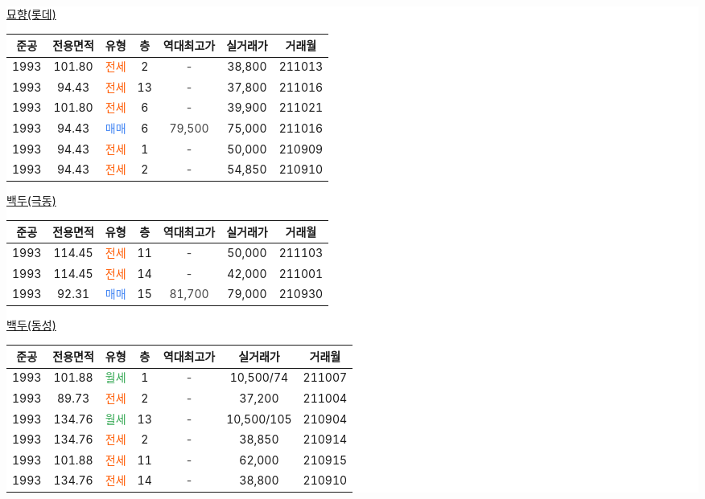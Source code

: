 
<script async src="//pagead2.googlesyndication.com/pagead/js/adsbygoogle.js"></script>

<ins class="adsbygoogle"
     style="display:block"
     data-ad-client="ca-pub-2446590836940007"
     data-ad-slot="1659523306"
     data-ad-format="auto"
     data-full-width-responsive="true"></ins>
<script>
(adsbygoogle = window.adsbygoogle || []).push({});
</script>


[묘향(롯데)](https://search.naver.com/search.naver?query=%EA%B2%BD%EA%B8%B0%EB%8F%84+%EA%B5%B0%ED%8F%AC%EC%8B%9C+%EC%82%B0%EB%B3%B8%EB%8F%99+%EB%AC%98%ED%96%A5%28%EB%A1%AF%EB%8D%B0%29)

|준공|전용면적|유형|층|역대최고가|실거래가|거래월|
|:---:|:---:|:---:|:---:|:---:|:---:|:---:|
|1993|101.80|<span style="color:#ff5a00">전세</span>|2|<span style="color:#444444">-</span>|38,800|211013|
|1993|94.43|<span style="color:#ff5a00">전세</span>|13|<span style="color:#444444">-</span>|37,800|211016|
|1993|101.80|<span style="color:#ff5a00">전세</span>|6|<span style="color:#444444">-</span>|39,900|211021|
|1993|94.43|<span style="color:#4285f3">매매</span>|6|<span style="color:#444444">79,500</span>|75,000|211016|
|1993|94.43|<span style="color:#ff5a00">전세</span>|1|<span style="color:#444444">-</span>|50,000|210909|
|1993|94.43|<span style="color:#ff5a00">전세</span>|2|<span style="color:#444444">-</span>|54,850|210910|

[백두(극동)](https://search.naver.com/search.naver?query=%EA%B2%BD%EA%B8%B0%EB%8F%84+%EA%B5%B0%ED%8F%AC%EC%8B%9C+%EC%82%B0%EB%B3%B8%EB%8F%99+%EB%B0%B1%EB%91%90%28%EA%B7%B9%EB%8F%99%29)

|준공|전용면적|유형|층|역대최고가|실거래가|거래월|
|:---:|:---:|:---:|:---:|:---:|:---:|:---:|
|1993|114.45|<span style="color:#ff5a00">전세</span>|11|<span style="color:#444444">-</span>|50,000|211103|
|1993|114.45|<span style="color:#ff5a00">전세</span>|14|<span style="color:#444444">-</span>|42,000|211001|
|1993|92.31|<span style="color:#4285f3">매매</span>|15|<span style="color:#444444">81,700</span>|79,000|210930|

[백두(동성)](https://search.naver.com/search.naver?query=%EA%B2%BD%EA%B8%B0%EB%8F%84+%EA%B5%B0%ED%8F%AC%EC%8B%9C+%EC%82%B0%EB%B3%B8%EB%8F%99+%EB%B0%B1%EB%91%90%28%EB%8F%99%EC%84%B1%29)

|준공|전용면적|유형|층|역대최고가|실거래가|거래월|
|:---:|:---:|:---:|:---:|:---:|:---:|:---:|
|1993|101.88|<span style="color:#34a853">월세</span>|1|<span style="color:#444444">-</span>|10,500/74|211007|
|1993|89.73|<span style="color:#ff5a00">전세</span>|2|<span style="color:#444444">-</span>|37,200|211004|
|1993|134.76|<span style="color:#34a853">월세</span>|13|<span style="color:#444444">-</span>|10,500/105|210904|
|1993|134.76|<span style="color:#ff5a00">전세</span>|2|<span style="color:#444444">-</span>|38,850|210914|
|1993|101.88|<span style="color:#ff5a00">전세</span>|11|<span style="color:#444444">-</span>|62,000|210915|
|1993|134.76|<span style="color:#ff5a00">전세</span>|14|<span style="color:#444444">-</span>|38,800|210910|
